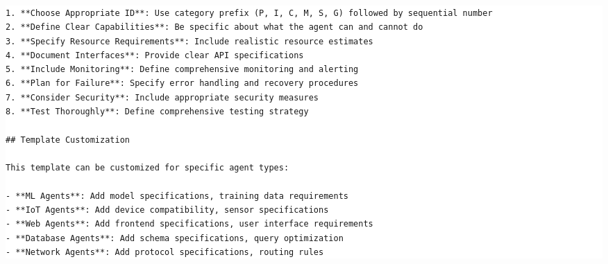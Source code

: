 ```
1. **Choose Appropriate ID**: Use category prefix (P, I, C, M, S, G) followed by sequential number
2. **Define Clear Capabilities**: Be specific about what the agent can and cannot do
3. **Specify Resource Requirements**: Include realistic resource estimates
4. **Document Interfaces**: Provide clear API specifications
5. **Include Monitoring**: Define comprehensive monitoring and alerting
6. **Plan for Failure**: Specify error handling and recovery procedures
7. **Consider Security**: Include appropriate security measures
8. **Test Thoroughly**: Define comprehensive testing strategy

## Template Customization

This template can be customized for specific agent types:

- **ML Agents**: Add model specifications, training data requirements
- **IoT Agents**: Add device compatibility, sensor specifications
- **Web Agents**: Add frontend specifications, user interface requirements
- **Database Agents**: Add schema specifications, query optimization
- **Network Agents**: Add protocol specifications, routing rules